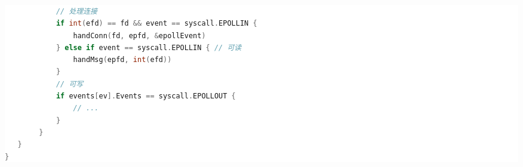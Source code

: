 ```go
            // 处理连接
            if int(efd) == fd && event == syscall.EPOLLIN {
                handConn(fd, epfd, &epollEvent)
            } else if event == syscall.EPOLLIN { // 可读
                handMsg(epfd, int(efd))
            }
            // 可写
            if events[ev].Events == syscall.EPOLLOUT {
                // ...
            }
        }
   }
}
```

